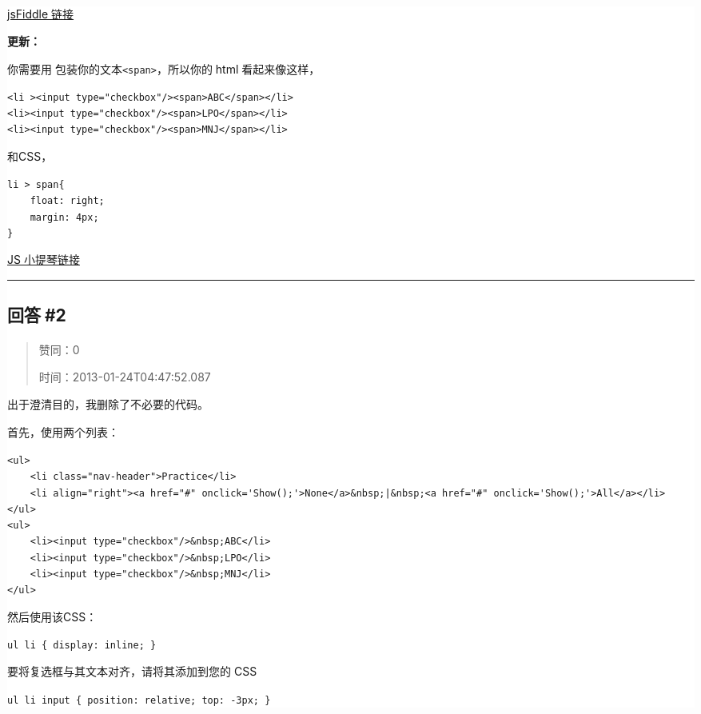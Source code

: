 [jsFiddle 链接](http://jsfiddle.net/vG8tW/4/)

**更新：**

你需要用 包装你的文本`<span>`，所以你的 html 看起来像这样，

```
<li ><input type="checkbox"/><span>ABC</span></li>
<li><input type="checkbox"/><span>LPO</span></li>
<li><input type="checkbox"/><span>MNJ</span></li> 
```

和CSS，

```
li > span{
    float: right;
    margin: 4px;
} 
```

[JS 小提琴链接](http://jsfiddle.net/vG8tW/9/)

* * *

## 回答 #2

> 赞同：0
> 
> 时间：2013-01-24T04:47:52.087

出于澄清目的，我删除了不必要的代码。

首先，使用两个列表：

```
<ul>
    <li class="nav-header">Practice</li>
    <li align="right"><a href="#" onclick='Show();'>None</a>&nbsp;|&nbsp;<a href="#" onclick='Show();'>All</a></li>
</ul>
<ul>
    <li><input type="checkbox"/>&nbsp;ABC</li>
    <li><input type="checkbox"/>&nbsp;LPO</li>
    <li><input type="checkbox"/>&nbsp;MNJ</li>
</ul> 
```

然后使用该CSS：

```
ul li { display: inline; } 
```

要将复选框与其文本对齐，请将其添加到您的 CSS

```
ul li input { position: relative; top: -3px; } 
```
